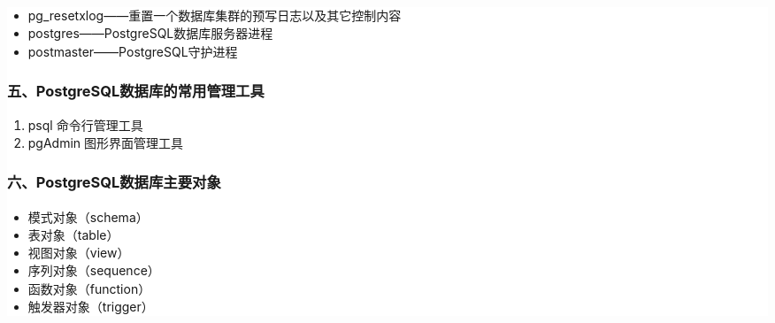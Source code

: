 - pg_resetxlog——重置一个数据库集群的预写日志以及其它控制内容
- postgres——PostgreSQL数据库服务器进程
- postmaster——PostgreSQL守护进程
### 五、PostgreSQL数据库的常用管理工具
1. psql 命令行管理工具
2. pgAdmin 图形界面管理工具
### 六、PostgreSQL数据库主要对象
- 模式对象（schema）
- 表对象（table）
- 视图对象（view）
- 序列对象（sequence）
- 函数对象（function）
- 触发器对象（trigger）